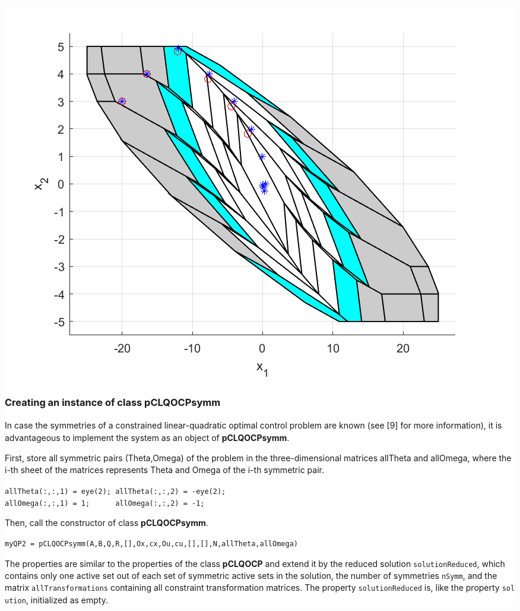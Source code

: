 ![](figures/myQP1_pointwisePlot.png)

### Creating an instance of class pCLQOCPsymm

In case the symmetries of a constrained linear-quadratic optimal control problem are known (see [9] for more information), it is advantageous to implement the system as an object of **pCLQOCPsymm**. 

First, store all symmetric pairs (Theta,Omega) of the problem in the three-dimensional matrices allTheta and allOmega, where the i-th sheet of the matrices represents Theta and Omega of the i-th symmetric pair.

	allTheta(:,:,1) = eye(2); allTheta(:,:,2) = -eye(2);
	allOmega(:,:,1) = 1;      allOmega(:,:,2) = -1;

Then, call the constructor of class **pCLQOCPsymm**.

	myQP2 = pCLQOCPsymm(A,B,Q,R,[],Ox,cx,Ou,cu,[],[],N,allTheta,allOmega)

The properties are similar to the properties of the class **pCLQOCP** and extend it by the reduced solution `solutionReduced`, which contains only one active set out of each set of symmetric active sets in the solution, the number of symmetries `nSymm`, and the matrix `allTransformations` containing all constraint transformation matrices. The property `solutionReduced` is, like the property `solution`, initialized as empty.
